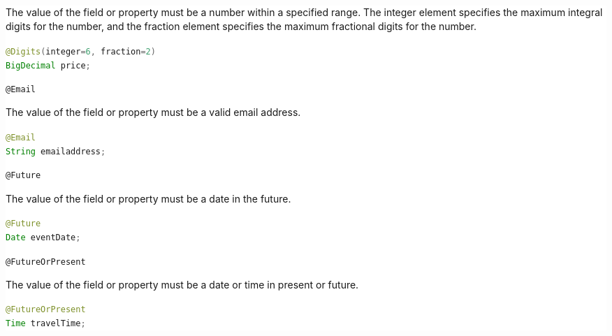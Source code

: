 </td>
<td>The value of the field or property must be a number within a specified range. The integer element specifies the maximum integral digits for the number, and the fraction element specifies the maximum fractional digits for the number.</td>
<td>

```java
@Digits(integer=6, fraction=2)
BigDecimal price;
```

</td>
</tr>

<tr>
<td>

`@Email`

</td>
<td>The value of the field or property must be a valid email address.</td>
<td>

```java
@Email
String emailaddress;
```

</td>
</tr>

<tr>
<td>

`@Future`

</td>
<td>The value of the field or property must be a date in the future.</td>
<td>

```java
@Future
Date eventDate;
```

</td>
</tr>

<tr>
<td>

`@FutureOrPresent`

</td>
<td>The value of the field or property must be a date or time in present or future.</td>
<td>

```java
@FutureOrPresent
Time travelTime;
```
